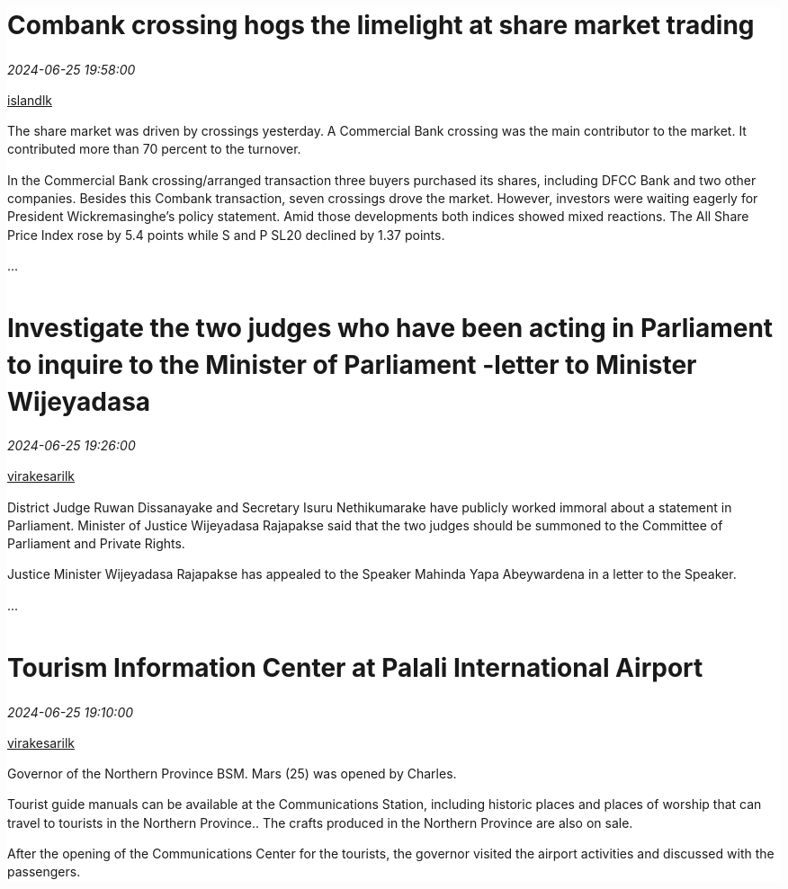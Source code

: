 

# Combank crossing hogs the limelight at share market trading

*2024-06-25 19:58:00*

[islandlk](http://island.lk/combank-crossing-hogs-the-limelight-at-share-market-trading/)

The share market was driven by crossings yesterday. A Commercial Bank crossing was the main contributor to the market. It contributed more than 70 percent to the turnover.

In the Commercial Bank crossing/arranged transaction three buyers purchased its shares, including DFCC Bank and two other companies. Besides this Combank transaction, seven crossings drove the market. However, investors were waiting eagerly for President Wickremasinghe’s policy statement. Amid those developments both indices showed mixed reactions. The All Share Price Index rose by 5.4 points while S and P SL20 declined by 1.37 points.

...



# Investigate the two judges who have been acting in Parliament to inquire to the Minister of Parliament -letter to Minister Wijeyadasa

*2024-06-25 19:26:00*

[virakesarilk](https://www.virakesari.lk/article/186974)

District Judge Ruwan Dissanayake and Secretary Isuru Nethikumarake have publicly worked immoral about a statement in Parliament. Minister of Justice Wijeyadasa Rajapakse said that the two judges should be summoned to the Committee of Parliament and Private Rights.

Justice Minister Wijeyadasa Rajapakse has appealed to the Speaker Mahinda Yapa Abeywardena in a letter to the Speaker.

...



# Tourism Information Center at Palali International Airport

*2024-06-25 19:10:00*

[virakesarilk](https://www.virakesari.lk/article/186973)

Governor of the Northern Province BSM. Mars (25) was opened by Charles.

Tourist guide manuals can be available at the Communications Station, including historic places and places of worship that can travel to tourists in the Northern Province.. The crafts produced in the Northern Province are also on sale.

After the opening of the Communications Center for the tourists, the governor visited the airport activities and discussed with the passengers.

